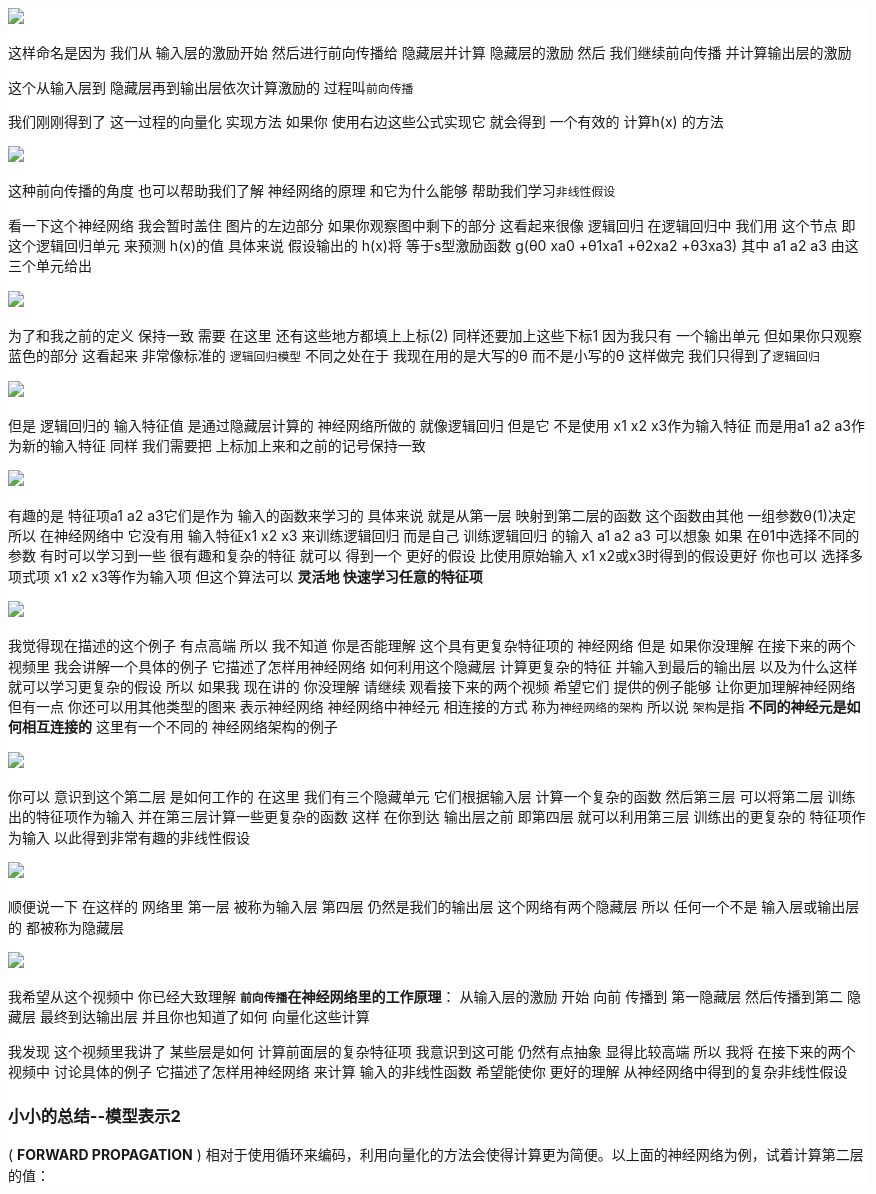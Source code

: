 ![](https://raw.githubusercontent.com/fengwenhua/ImageBed/master/20181112001235.png)

这样命名是因为 我们从 输入层的激励开始 然后进行前向传播给 隐藏层并计算 隐藏层的激励 然后 我们继续前向传播 并计算输出层的激励

这个从输入层到 隐藏层再到输出层依次计算激励的 过程叫`前向传播`

我们刚刚得到了 这一过程的向量化 实现方法 如果你 使用右边这些公式实现它 就会得到 一个有效的 计算h(x) 的方法

![](https://raw.githubusercontent.com/fengwenhua/ImageBed/master/20181112001704.png)

这种前向传播的角度 也可以帮助我们了解 神经网络的原理 和它为什么能够 帮助我们学习`非线性假设`

看一下这个神经网络 我会暂时盖住 图片的左边部分 如果你观察图中剩下的部分 这看起来很像 逻辑回归 在逻辑回归中 我们用 这个节点 即 这个逻辑回归单元 来预测 h(x)的值 具体来说 假设输出的 h(x)将 等于s型激励函数 g(θ0 xa0 +θ1xa1 +θ2xa2 +θ3xa3) 其中 a1 a2 a3 由这三个单元给出

![](https://raw.githubusercontent.com/fengwenhua/ImageBed/master/20181112002014.png)

为了和我之前的定义 保持一致 需要 在这里 还有这些地方都填上上标(2) 同样还要加上这些下标1 因为我只有 一个输出单元 但如果你只观察蓝色的部分 这看起来 非常像标准的 `逻辑回归模型` 不同之处在于 我现在用的是大写的θ 而不是小写的θ 这样做完 我们只得到了`逻辑回归`

![](https://raw.githubusercontent.com/fengwenhua/ImageBed/master/20181112002144.png)

但是 逻辑回归的 输入特征值 是通过隐藏层计算的 神经网络所做的 就像逻辑回归 但是它 不是使用 x1 x2 x3作为输入特征 而是用a1 a2 a3作为新的输入特征 同样 我们需要把
上标加上来和之前的记号保持一致

![](https://raw.githubusercontent.com/fengwenhua/ImageBed/master/20181112002632.png)

有趣的是 特征项a1 a2 a3它们是作为 输入的函数来学习的 具体来说 就是从第一层 映射到第二层的函数 这个函数由其他 一组参数θ(1)决定 所以 在神经网络中 它没有用 输入特征x1 x2 x3 来训练逻辑回归 而是自己 训练逻辑回归 的输入 a1 a2 a3 可以想象 如果 在θ1中选择不同的参数 有时可以学习到一些 很有趣和复杂的特征 就可以 得到一个 更好的假设 比使用原始输入 x1 x2或x3时得到的假设更好 你也可以 选择多项式项 x1 x2 x3等作为输入项 但这个算法可以 **灵活地 快速学习任意的特征项**

![](https://raw.githubusercontent.com/fengwenhua/ImageBed/master/20181112003647.png)

我觉得现在描述的这个例子 有点高端 所以 我不知道 你是否能理解 这个具有更复杂特征项的 神经网络 但是 如果你没理解 在接下来的两个视频里 我会讲解一个具体的例子 它描述了怎样用神经网络 如何利用这个隐藏层 计算更复杂的特征 并输入到最后的输出层 以及为什么这样就可以学习更复杂的假设 所以 如果我 现在讲的 你没理解 请继续 观看接下来的两个视频 希望它们 提供的例子能够 让你更加理解神经网络 但有一点 你还可以用其他类型的图来 表示神经网络 神经网络中神经元 相连接的方式 称为`神经网络的架构` 所以说 `架构`是指 **不同的神经元是如何相互连接的** 这里有一个不同的 神经网络架构的例子

![](https://raw.githubusercontent.com/fengwenhua/ImageBed/master/20181112004927.png)

你可以 意识到这个第二层 是如何工作的 在这里 我们有三个隐藏单元 它们根据输入层 计算一个复杂的函数 然后第三层 可以将第二层 训练出的特征项作为输入 并在第三层计算一些更复杂的函数 这样 在你到达 输出层之前 即第四层 就可以利用第三层 训练出的更复杂的 特征项作为输入 以此得到非常有趣的非线性假设

![](https://raw.githubusercontent.com/fengwenhua/ImageBed/master/20181112005012.png)

顺便说一下 在这样的 网络里 第一层 被称为输入层 第四层 仍然是我们的输出层 这个网络有两个隐藏层 所以 任何一个不是 输入层或输出层的 都被称为隐藏层

![](https://raw.githubusercontent.com/fengwenhua/ImageBed/master/20181112005052.png)

我希望从这个视频中 你已经大致理解 **`前向传播`在神经网络里的工作原理**： 从输入层的激励 开始 向前 传播到 第一隐藏层 然后传播到第二 隐藏层 最终到达输出层 并且你也知道了如何 向量化这些计算

我发现 这个视频里我讲了 某些层是如何 计算前面层的复杂特征项 我意识到这可能 仍然有点抽象 显得比较高端 所以 我将 在接下来的两个视频中 讨论具体的例子 它描述了怎样用神经网络 来计算 输入的非线性函数 希望能使你 更好的理解 从神经网络中得到的复杂非线性假设

### 小小的总结--模型表示2
( **FORWARD PROPAGATION** )
相对于使用循环来编码，利用向量化的方法会使得计算更为简便。以上面的神经网络为例，试着计算第二层的值：

